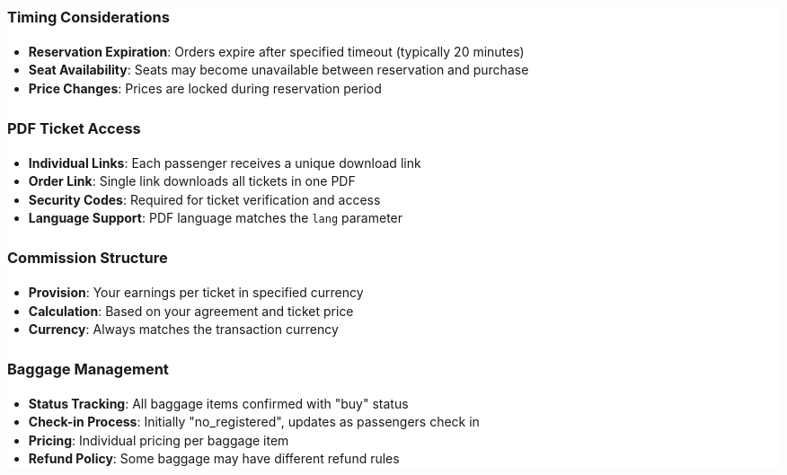 ### Timing Considerations
- **Reservation Expiration**: Orders expire after specified timeout (typically 20 minutes)
- **Seat Availability**: Seats may become unavailable between reservation and purchase
- **Price Changes**: Prices are locked during reservation period

### PDF Ticket Access
- **Individual Links**: Each passenger receives a unique download link
- **Order Link**: Single link downloads all tickets in one PDF
- **Security Codes**: Required for ticket verification and access
- **Language Support**: PDF language matches the `lang` parameter

### Commission Structure
- **Provision**: Your earnings per ticket in specified currency
- **Calculation**: Based on your agreement and ticket price
- **Currency**: Always matches the transaction currency

### Baggage Management
- **Status Tracking**: All baggage items confirmed with "buy" status
- **Check-in Process**: Initially "no_registered", updates as passengers check in
- **Pricing**: Individual pricing per baggage item
- **Refund Policy**: Some baggage may have different refund rules